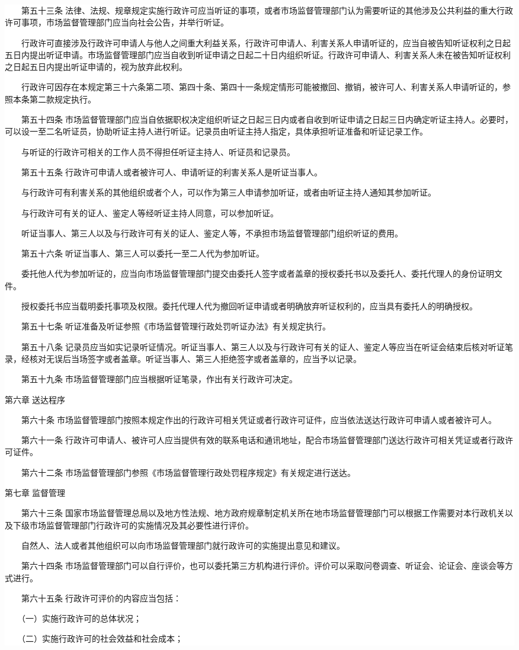  

 
　　第五十三条 法律、法规、规章规定实施行政许可应当听证的事项，或者市场监督管理部门认为需要听证的其他涉及公共利益的重大行政许可事项，市场监督管理部门应当向社会公告，并举行听证。

　　行政许可直接涉及行政许可申请人与他人之间重大利益关系，行政许可申请人、利害关系人申请听证的，应当自被告知听证权利之日起五日内提出听证申请。市场监督管理部门应当自收到听证申请之日起二十日内组织听证。行政许可申请人、利害关系人未在被告知听证权利之日起五日内提出听证申请的，视为放弃此权利。

　　行政许可因存在本规定第三十六条第二项、第四十条、第四十一条规定情形可能被撤回、撤销，被许可人、利害关系人申请听证的，参照本条第二款规定执行。

　　第五十四条 市场监督管理部门应当自依据职权决定组织听证之日起三日内或者自收到听证申请之日起三日内确定听证主持人。必要时，可以设一至二名听证员，协助听证主持人进行听证。记录员由听证主持人指定，具体承担听证准备和听证记录工作。

　　与听证的行政许可相关的工作人员不得担任听证主持人、听证员和记录员。

　　第五十五条 行政许可申请人或者被许可人、申请听证的利害关系人是听证当事人。

　　与行政许可有利害关系的其他组织或者个人，可以作为第三人申请参加听证，或者由听证主持人通知其参加听证。

　　与行政许可有关的证人、鉴定人等经听证主持人同意，可以参加听证。

　　听证当事人、第三人以及与行政许可有关的证人、鉴定人等，不承担市场监督管理部门组织听证的费用。

　　第五十六条 听证当事人、第三人可以委托一至二人代为参加听证。

　　委托他人代为参加听证的，应当向市场监督管理部门提交由委托人签字或者盖章的授权委托书以及委托人、委托代理人的身份证明文件。

　　授权委托书应当载明委托事项及权限。委托代理人代为撤回听证申请或者明确放弃听证权利的，应当具有委托人的明确授权。

　　第五十七条 听证准备及听证参照《市场监督管理行政处罚听证办法》有关规定执行。

　　第五十八条 记录员应当如实记录听证情况。听证当事人、第三人以及与行政许可有关的证人、鉴定人等应当在听证会结束后核对听证笔录，经核对无误后当场签字或者盖章。听证当事人、第三人拒绝签字或者盖章的，应当予以记录。

　　第五十九条 市场监督管理部门应当根据听证笔录，作出有关行政许可决定。

 
 

第六章 送达程序

 

 
　　第六十条 市场监督管理部门按照本规定作出的行政许可相关凭证或者行政许可证件，应当依法送达行政许可申请人或者被许可人。

　　第六十一条 行政许可申请人、被许可人应当提供有效的联系电话和通讯地址，配合市场监督管理部门送达行政许可相关凭证或者行政许可证件。

　　第六十二条 市场监督管理部门参照《市场监督管理行政处罚程序规定》有关规定进行送达。

 
 

第七章 监督管理

 

 
　　第六十三条 国家市场监督管理总局以及地方性法规、地方政府规章制定机关所在地市场监督管理部门可以根据工作需要对本行政机关以及下级市场监督管理部门行政许可的实施情况及其必要性进行评价。

　　自然人、法人或者其他组织可以向市场监督管理部门就行政许可的实施提出意见和建议。

　　第六十四条 市场监督管理部门可以自行评价，也可以委托第三方机构进行评价。评价可以采取问卷调查、听证会、论证会、座谈会等方式进行。

　　第六十五条 行政许可评价的内容应当包括：

　　（一）实施行政许可的总体状况；

　　（二）实施行政许可的社会效益和社会成本；
